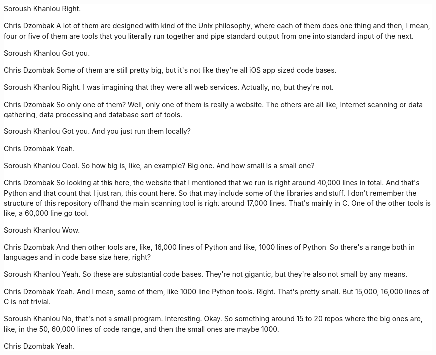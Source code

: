 Soroush Khanlou
Right.

Chris Dzombak
A lot of them are designed with kind of the Unix philosophy, where each of them does one thing and then, I mean, four or five of them are tools that you literally run together and pipe standard output from one into standard input of the next.

Soroush Khanlou
Got you.

Chris Dzombak
Some of them are still pretty big, but it's not like they're all iOS app sized code bases.

Soroush Khanlou
Right. I was imagining that they were all web services. Actually, no, but they're not.

Chris Dzombak
So only one of them? Well, only one of them is really a website. The others are all like, Internet scanning or data gathering, data processing and database sort of tools.

Soroush Khanlou
Got you. And you just run them locally?

Chris Dzombak
Yeah.

Soroush Khanlou
Cool. So how big is, like, an example? Big one. And how small is a small one?

Chris Dzombak
So looking at this here, the website that I mentioned that we run is right around 40,000 lines in total. And that's Python and that count that I just ran, this count here. So that may include some of the libraries and stuff. I don't remember the structure of this repository offhand the main scanning tool is right around 17,000 lines. That's mainly in C. One of the other tools is like, a 60,000 line go tool.

Soroush Khanlou
Wow.

Chris Dzombak
And then other tools are, like, 16,000 lines of Python and like, 1000 lines of Python. So there's a range both in languages and in code base size here, right?

Soroush Khanlou
Yeah. So these are substantial code bases. They're not gigantic, but they're also not small by any means.

Chris Dzombak
Yeah. And I mean, some of them, like 1000 line Python tools. Right. That's pretty small. But 15,000, 16,000 lines of C is not trivial.

Soroush Khanlou
No, that's not a small program. Interesting. Okay. So something around 15 to 20 repos where the big ones are, like, in the 50, 60,000 lines of code range, and then the small ones are maybe 1000.

Chris Dzombak
Yeah.
